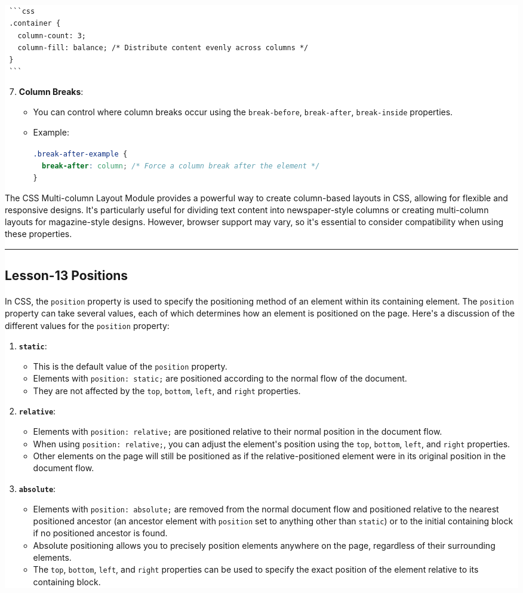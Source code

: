      ```css
     .container {
       column-count: 3;
       column-fill: balance; /* Distribute content evenly across columns */
     }
     ```

7. **Column Breaks**:

   - You can control where column breaks occur using the `break-before`, `break-after`, `break-inside` properties.
   - Example:

     ```css
     .break-after-example {
       break-after: column; /* Force a column break after the element */
     }
     ```

The CSS Multi-column Layout Module provides a powerful way to create column-based layouts in CSS, allowing for flexible and responsive designs. It's particularly useful for dividing text content into newspaper-style columns or creating multi-column layouts for magazine-style designs. However, browser support may vary, so it's essential to consider compatibility when using these properties.

---

## Lesson-13 Positions

In CSS, the `position` property is used to specify the positioning method of an element within its containing element. The `position` property can take several values, each of which determines how an element is positioned on the page. Here's a discussion of the different values for the `position` property:

1. **`static`**:

   - This is the default value of the `position` property.
   - Elements with `position: static;` are positioned according to the normal flow of the document.
   - They are not affected by the `top`, `bottom`, `left`, and `right` properties.

2. **`relative`**:

   - Elements with `position: relative;` are positioned relative to their normal position in the document flow.
   - When using `position: relative;`, you can adjust the element's position using the `top`, `bottom`, `left`, and `right` properties.
   - Other elements on the page will still be positioned as if the relative-positioned element were in its original position in the document flow.

3. **`absolute`**:

   - Elements with `position: absolute;` are removed from the normal document flow and positioned relative to the nearest positioned ancestor (an ancestor element with `position` set to anything other than `static`) or to the initial containing block if no positioned ancestor is found.
   - Absolute positioning allows you to precisely position elements anywhere on the page, regardless of their surrounding elements.
   - The `top`, `bottom`, `left`, and `right` properties can be used to specify the exact position of the element relative to its containing block.
